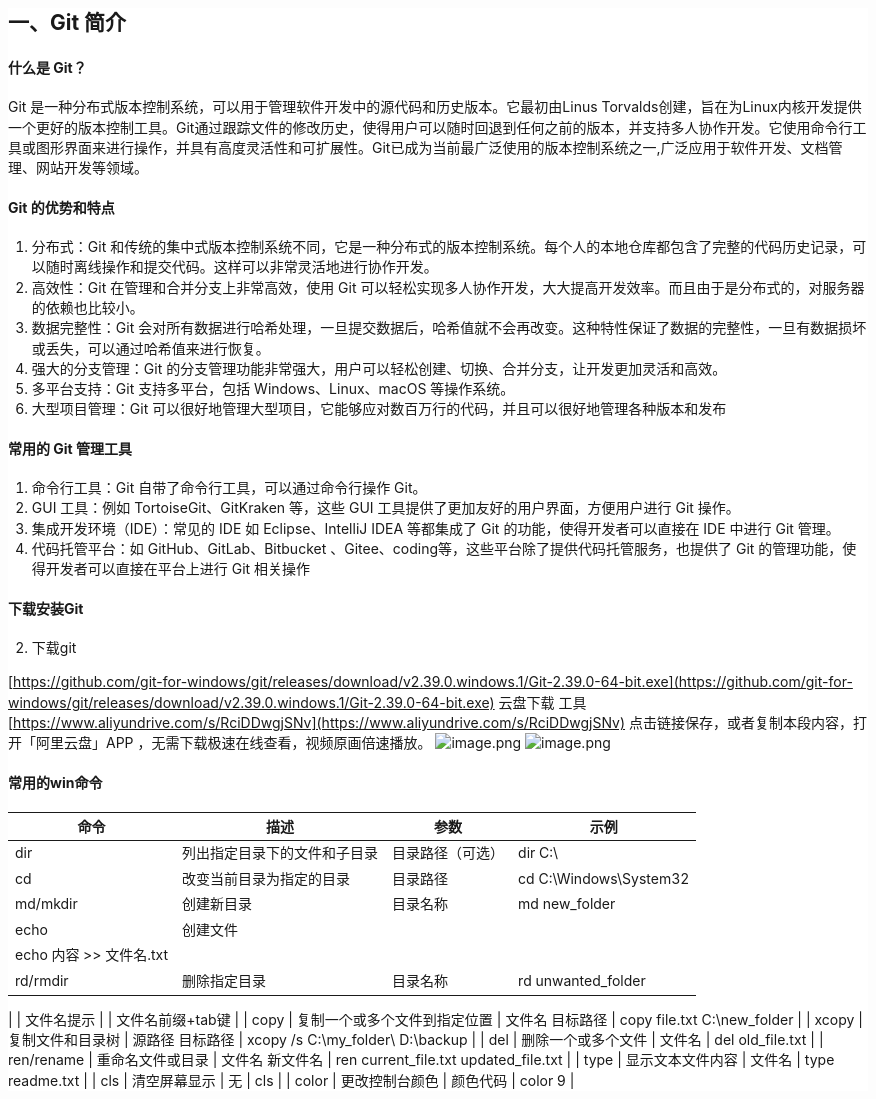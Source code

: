 ## 一、Git 简介
#### 什么是 Git？
Git 是一种分布式版本控制系统，可以用于管理软件开发中的源代码和历史版本。它最初由Linus Torvalds创建，旨在为Linux内核开发提供一个更好的版本控制工具。Git通过跟踪文件的修改历史，使得用户可以随时回退到任何之前的版本，并支持多人协作开发。它使用命令行工具或图形界面来进行操作，并具有高度灵活性和可扩展性。Git已成为当前最广泛使用的版本控制系统之一,广泛应用于软件开发、文档管理、网站开发等领域。
#### Git 的优势和特点

1. 分布式：Git 和传统的集中式版本控制系统不同，它是一种分布式的版本控制系统。每个人的本地仓库都包含了完整的代码历史记录，可以随时离线操作和提交代码。这样可以非常灵活地进行协作开发。
2. 高效性：Git 在管理和合并分支上非常高效，使用 Git 可以轻松实现多人协作开发，大大提高开发效率。而且由于是分布式的，对服务器的依赖也比较小。
3. 数据完整性：Git 会对所有数据进行哈希处理，一旦提交数据后，哈希值就不会再改变。这种特性保证了数据的完整性，一旦有数据损坏或丢失，可以通过哈希值来进行恢复。
4. 强大的分支管理：Git 的分支管理功能非常强大，用户可以轻松创建、切换、合并分支，让开发更加灵活和高效。
5. 多平台支持：Git 支持多平台，包括 Windows、Linux、macOS 等操作系统。
6. 大型项目管理：Git 可以很好地管理大型项目，它能够应对数百万行的代码，并且可以很好地管理各种版本和发布
#### 常用的 Git 管理工具

1. 命令行工具：Git 自带了命令行工具，可以通过命令行操作 Git。
2. GUI 工具：例如 TortoiseGit、GitKraken 等，这些 GUI 工具提供了更加友好的用户界面，方便用户进行 Git 操作。
3. 集成开发环境（IDE）：常见的 IDE 如 Eclipse、IntelliJ IDEA 等都集成了 Git 的功能，使得开发者可以直接在 IDE 中进行 Git 管理。
4. 代码托管平台：如 GitHub、GitLab、Bitbucket 、Gitee、coding等，这些平台除了提供代码托管服务，也提供了 Git 的管理功能，使得开发者可以直接在平台上进行 Git 相关操作
#### 下载安装Git

2. 下载git 

[https://github.com/git-for-windows/git/releases/download/v2.39.0.windows.1/Git-2.39.0-64-bit.exe](https://github.com/git-for-windows/git/releases/download/v2.39.0.windows.1/Git-2.39.0-64-bit.exe)
云盘下载
工具 [https://www.aliyundrive.com/s/RciDDwgjSNv](https://www.aliyundrive.com/s/RciDDwgjSNv) 点击链接保存，或者复制本段内容，打开「阿里云盘」APP ，无需下载极速在线查看，视频原画倍速播放。
![image.png](https://cdn.nlark.com/yuque/0/2023/png/29209509/1682317790469-144e2d9c-6596-4494-844f-f15d7de0fa2b.png#averageHue=%23f0efee&clientId=uf8b8dbd5-1ff5-4&from=paste&height=394&id=uefc1a23c&originHeight=986&originWidth=1232&originalType=binary&ratio=2.5&rotation=0&showTitle=false&size=82520&status=done&style=none&taskId=u0fa03e33-9724-4e3b-b6ea-9a54cff7326&title=&width=492.8)
![image.png](https://cdn.nlark.com/yuque/0/2023/png/29209509/1682317801777-05ca372d-8e07-4668-91a6-9bbbf8d47221.png#averageHue=%23ebe9e9&clientId=uf8b8dbd5-1ff5-4&from=paste&height=379&id=u69b0fbc6&originHeight=948&originWidth=1243&originalType=binary&ratio=2.5&rotation=0&showTitle=false&size=64496&status=done&style=none&taskId=u97ee52b6-8e04-4377-9db0-b760a7c0376&title=&width=497.2)
#### 常用的win命令
| 命令 | 描述 | 参数 | 示例 |
| --- | --- | --- | --- |
| dir | 列出指定目录下的文件和子目录 | 目录路径（可选） | dir C:\\ |
| cd | 改变当前目录为指定的目录 | 目录路径 | cd C:\\Windows\\System32 |
| md/mkdir | 创建新目录 | 目录名称 | md new_folder |
| echo  | 创建文件 | 
 | echo 内容 >> 文件名.txt |
| rd/rmdir | 删除指定目录 | 目录名称 | rd unwanted_folder |
| 
 | 文件名提示 | 
 | 文件名前缀+tab键 |
| copy | 复制一个或多个文件到指定位置 | 文件名 目标路径 | copy file.txt C:\\new_folder |
| xcopy | 复制文件和目录树 | 源路径 目标路径 | xcopy /s C:\\my_folder\\ D:\\backup |
| del | 删除一个或多个文件 | 文件名 | del old_file.txt |
| ren/rename | 重命名文件或目录 | 文件名 新文件名 | ren current_file.txt updated_file.txt |
| type | 显示文本文件内容 | 文件名 | type readme.txt |
| cls | 清空屏幕显示 | 无 | cls |
| color | 更改控制台颜色 | 颜色代码 | color 9 |